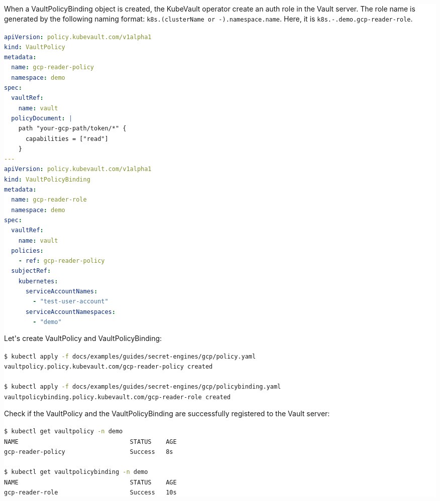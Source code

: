 When a VaultPolicyBinding object is created, the KubeVault operator create an auth role in the Vault server. The role name is generated by the following naming format: `k8s.(clusterName or -).namespace.name`. Here, it is `k8s.-.demo.gcp-reader-role`.

```yaml
apiVersion: policy.kubevault.com/v1alpha1
kind: VaultPolicy
metadata:
  name: gcp-reader-policy
  namespace: demo
spec:
  vaultRef:
    name: vault
  policyDocument: |
    path "your-gcp-path/token/*" {
      capabilities = ["read"]
    }
---
apiVersion: policy.kubevault.com/v1alpha1
kind: VaultPolicyBinding
metadata:
  name: gcp-reader-role
  namespace: demo
spec:
  vaultRef:
    name: vault
  policies:
    - ref: gcp-reader-policy
  subjectRef:
    kubernetes:
      serviceAccountNames:
        - "test-user-account"
      serviceAccountNamespaces:
        - "demo"
```

Let's create VaultPolicy and VaultPolicyBinding:

```bash
$ kubectl apply -f docs/examples/guides/secret-engines/gcp/policy.yaml
vaultpolicy.policy.kubevault.com/gcp-reader-policy created

$ kubectl apply -f docs/examples/guides/secret-engines/gcp/policybinding.yaml
vaultpolicybinding.policy.kubevault.com/gcp-reader-role created
```

Check if the VaultPolicy and the VaultPolicyBinding are successfully registered to the Vault server:

```bash
$ kubectl get vaultpolicy -n demo
NAME                               STATUS    AGE
gcp-reader-policy                  Success   8s

$ kubectl get vaultpolicybinding -n demo
NAME                               STATUS    AGE
gcp-reader-role                    Success   10s
```
